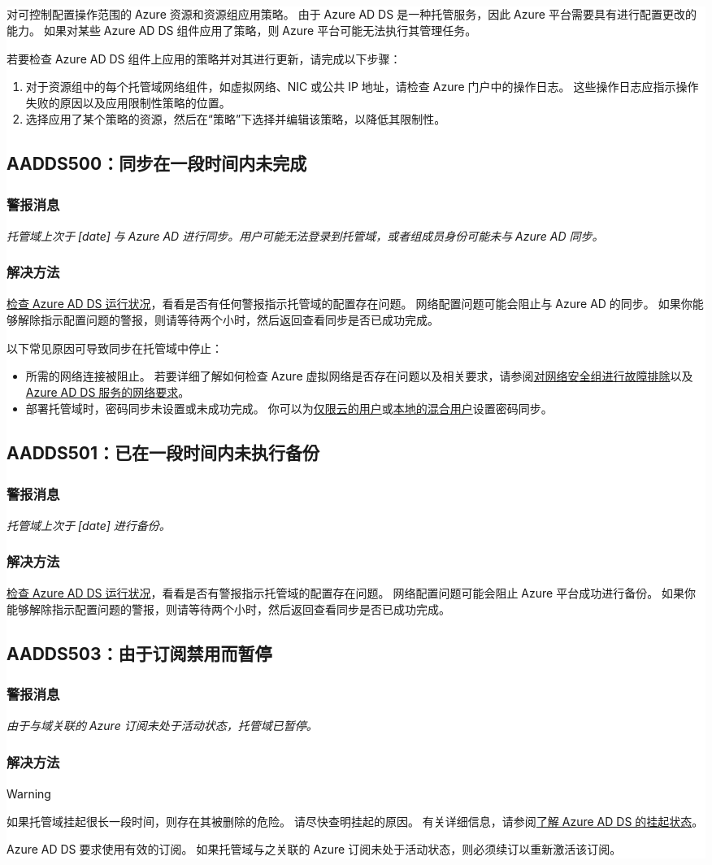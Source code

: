 对可控制配置操作范围的 Azure 资源和资源组应用策略。 由于 Azure AD DS 是一种托管服务，因此 Azure 平台需要具有进行配置更改的能力。 如果对某些 Azure AD DS 组件应用了策略，则 Azure 平台可能无法执行其管理任务。

若要检查 Azure AD DS 组件上应用的策略并对其进行更新，请完成以下步骤：

1. 对于资源组中的每个托管域网络组件，如虚拟网络、NIC 或公共 IP 地址，请检查 Azure 门户中的操作日志。 这些操作日志应指示操作失败的原因以及应用限制性策略的位置。
1. 选择应用了某个策略的资源，然后在“策略”下选择并编辑该策略，以降低其限制性。

## <a name="aadds500-synchronization-has-not-completed-in-a-while"></a>AADDS500：同步在一段时间内未完成

### <a name="alert-message"></a>警报消息

*托管域上次于 [date] 与 Azure AD 进行同步。用户可能无法登录到托管域，或者组成员身份可能未与 Azure AD 同步。*

### <a name="resolution"></a>解决方法

[检查 Azure AD DS 运行状况](check-health.md)，看看是否有任何警报指示托管域的配置存在问题。 网络配置问题可能会阻止与 Azure AD 的同步。 如果你能够解除指示配置问题的警报，则请等待两个小时，然后返回查看同步是否已成功完成。

以下常见原因可导致同步在托管域中停止：

* 所需的网络连接被阻止。 若要详细了解如何检查 Azure 虚拟网络是否存在问题以及相关要求，请参阅[对网络安全组进行故障排除](alert-nsg.md)以及 [Azure AD DS 服务的网络要求](network-considerations.md)。
*  部署托管域时，密码同步未设置或未成功完成。 你可以为[仅限云的用户](tutorial-create-instance.md#enable-user-accounts-for-azure-ad-ds)或[本地的混合用户](tutorial-configure-password-hash-sync.md)设置密码同步。

## <a name="aadds501-a-backup-has-not-been-taken-in-a-while"></a>AADDS501：已在一段时间内未执行备份

### <a name="alert-message"></a>警报消息

*托管域上次于 [date] 进行备份。*

### <a name="resolution"></a>解决方法

[检查 Azure AD DS 运行状况](check-health.md)，看看是否有警报指示托管域的配置存在问题。 网络配置问题可能会阻止 Azure 平台成功进行备份。 如果你能够解除指示配置问题的警报，则请等待两个小时，然后返回查看同步是否已成功完成。

## <a name="aadds503-suspension-due-to-disabled-subscription"></a>AADDS503：由于订阅禁用而暂停

### <a name="alert-message"></a>警报消息

*由于与域关联的 Azure 订阅未处于活动状态，托管域已暂停。*

### <a name="resolution"></a>解决方法

> [!WARNING]
> 如果托管域挂起很长一段时间，则存在其被删除的危险。 请尽快查明挂起的原因。 有关详细信息，请参阅[了解 Azure AD DS 的挂起状态](suspension.md)。

Azure AD DS 要求使用有效的订阅。 如果托管域与之关联的 Azure 订阅未处于活动状态，则必须续订以重新激活该订阅。


[azure-support]: ../active-directory/fundamentals/active-directory-troubleshooting-support-howto.md